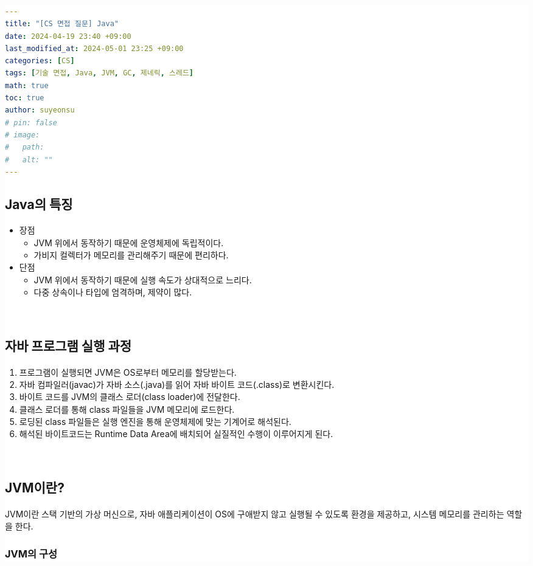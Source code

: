 ```yaml
---
title: "[CS 면접 질문] Java"
date: 2024-04-19 23:40 +09:00
last_modified_at: 2024-05-01 23:25 +09:00
categories: [CS]
tags: [기술 면접, Java, JVM, GC, 제네릭, 스레드]
math: true
toc: true
author: suyeonsu
# pin: false
# image:
#   path: 
#   alt: ""
---
```


## Java의 특징

- 장점
    - JVM 위에서 동작하기 때문에 운영체제에 독립적이다.
    - 가비지 컬렉터가 메모리를 관리해주기 때문에 편리하다.
- 단점
    - JVM 위에서 동작하기 때문에 실행 속도가 상대적으로 느리다.
    - 다중 상속이나 타입에 엄격하며, 제약이 많다.

<br>

## 자바 프로그램 실행 과정

1. 프로그램이 실행되면 JVM은 OS로부터 메모리를 할당받는다.
2. 자바 컴파일러(javac)가 자바 소스(.java)를 읽어 자바 바이트 코드(.class)로 변환시킨다. 
3. 바이트 코드를 JVM의 클래스 로더(class loader)에 전달한다.
4. 클래스 로더를 통해 class 파일들을 JVM 메모리에 로드한다.
5. 로딩된 class 파일들은 실행 엔진을 통해 운영체제에 맞는 기계어로 해석된다.
6. 해석된 바이트코드는 Runtime Data Area에 배치되어 실질적인 수행이 이루어지게 된다.

<br>

## JVM이란?

JVM이란 스택 기반의 가상 머신으로, 자바 애플리케이션이 OS에 구애받지 않고 실행될 수 있도록 환경을 제공하고, 시스템 메모리를 관리하는 역할을 한다.

### JVM의 구성